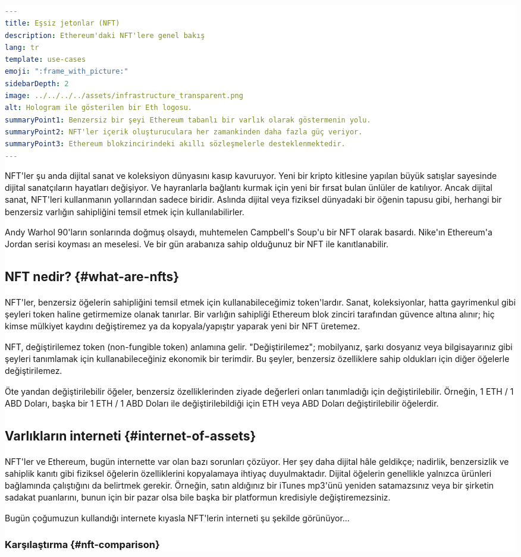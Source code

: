```yaml
---
title: Eşsiz jetonlar (NFT)
description: Ethereum'daki NFT'lere genel bakış
lang: tr
template: use-cases
emoji: ":frame_with_picture:"
sidebarDepth: 2
image: ../../../../assets/infrastructure_transparent.png
alt: Hologram ile gösterilen bir Eth logosu.
summaryPoint1: Benzersiz bir şeyi Ethereum tabanlı bir varlık olarak göstermenin yolu.
summaryPoint2: NFT'ler içerik oluşturuculara her zamankinden daha fazla güç veriyor.
summaryPoint3: Ethereum blokzincirindeki akıllı sözleşmelerle desteklenmektedir.
---
```


NFT'ler şu anda dijital sanat ve koleksiyon dünyasını kasıp kavuruyor. Yeni bir kripto kitlesine yapılan büyük satışlar sayesinde dijital sanatçıların hayatları değişiyor. Ve hayranlarla bağlantı kurmak için yeni bir fırsat bulan ünlüler de katılıyor. Ancak dijital sanat, NFT'leri kullanmanın yollarından sadece biridir. Aslında dijital veya fiziksel dünyadaki bir öğenin tapusu gibi, herhangi bir benzersiz varlığın sahipliğini temsil etmek için kullanılabilirler.

Andy Warhol 90'ların sonlarında doğmuş olsaydı, muhtemelen Campbell's Soup'u bir NFT olarak basardı. Nike'ın Ethereum'a Jordan serisi koyması an meselesi. Ve bir gün arabanıza sahip olduğunuz bir NFT ile kanıtlanabilir.

## NFT nedir? {#what-are-nfts}

NFT'ler, benzersiz öğelerin sahipliğini temsil etmek için kullanabileceğimiz token'lardır. Sanat, koleksiyonlar, hatta gayrimenkul gibi şeyleri token haline getirmemize olanak tanırlar. Bir varlığın sahipliği Ethereum blok zinciri tarafından güvence altına alınır; hiç kimse mülkiyet kaydını değiştiremez ya da kopyala/yapıştır yaparak yeni bir NFT üretemez.

NFT, değiştirilemez token (non-fungible token) anlamına gelir. "Değiştirilemez"; mobilyanız, şarkı dosyanız veya bilgisayarınız gibi şeyleri tanımlamak için kullanabileceğiniz ekonomik bir terimdir. Bu şeyler, benzersiz özelliklere sahip oldukları için diğer öğelerle değiştirilemez.

Öte yandan değiştirilebilir öğeler, benzersiz özelliklerinden ziyade değerleri onları tanımladığı için değiştirilebilir. Örneğin, 1 ETH / 1 ABD Doları, başka bir 1 ETH / 1 ABD Doları ile değiştirilebildiği için ETH veya ABD Doları değiştirilebilir öğelerdir.

<YouTube id="Xdkkux6OxfM" />

## Varlıkların interneti {#internet-of-assets}

NFT'ler ve Ethereum, bugün internette var olan bazı sorunları çözüyor. Her şey daha dijital hâle geldikçe; nadirlik, benzersizlik ve sahiplik kanıtı gibi fiziksel öğelerin özelliklerini kopyalamaya ihtiyaç duyulmaktadır. Dijital öğelerin genellikle yalnızca ürünleri bağlamında çalıştığını da belirtmek gerekir. Örneğin, satın aldığınız bir iTunes mp3'ünü yeniden satamazsınız veya bir şirketin sadakat puanlarını, bunun için bir pazar olsa bile başka bir platformun kredisiyle değiştiremezsiniz.

Bugün çoğumuzun kullandığı internete kıyasla NFT'lerin interneti şu şekilde görünüyor...

### Karşılaştırma {#nft-comparison}
